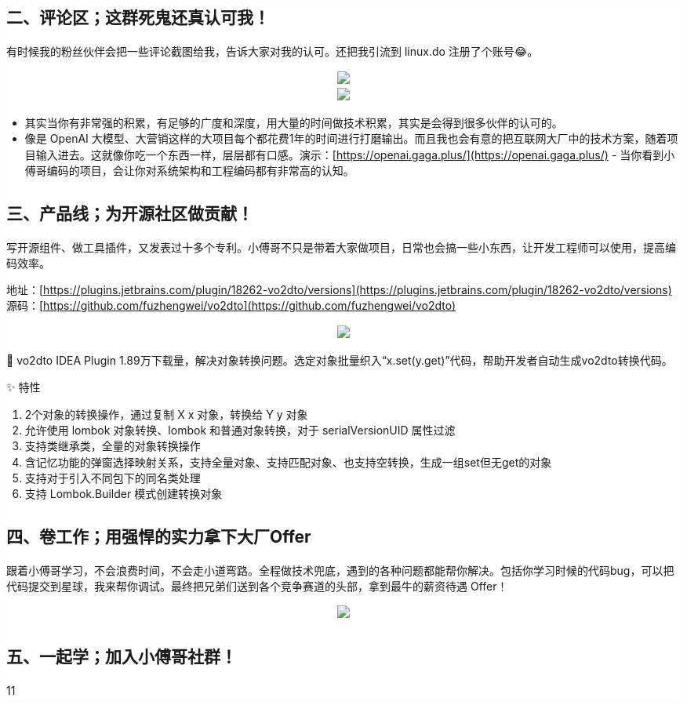 ## 二、评论区；这群死鬼还真认可我！

有时候我的粉丝伙伴会把一些评论截图给我，告诉大家对我的认可。还把我引流到 linux.do 注册了个账号😂。

<div align="center">
    <img src="https://bugstack.cn/images/article/about/about-241117-05.png" width="450">
</div>

<div align="center">
    <img src="https://bugstack.cn/images/article/about/about-241117-06.png" width="450">
</div>

- 其实当你有非常强的积累，有足够的广度和深度，用大量的时间做技术积累，其实是会得到很多伙伴的认可的。
- 像是 OpenAI 大模型、大营销这样的大项目每个都花费1年的时间进行打磨输出。而且我也会有意的把互联网大厂中的技术方案，随着项目输入进去。这就像你吃一个东西一样，层层都有口感。演示：[https://openai.gaga.plus/](https://openai.gaga.plus/) - 当你看到小傅哥编码的项目，会让你对系统架构和工程编码都有非常高的认知。

## 三、产品线；为开源社区做贡献！

写开源组件、做工具插件，又发表过十多个专利。小傅哥不只是带着大家做项目，日常也会搞一些小东西，让开发工程师可以使用，提高编码效率。

地址：[https://plugins.jetbrains.com/plugin/18262-vo2dto/versions](https://plugins.jetbrains.com/plugin/18262-vo2dto/versions)
源码：[https://github.com/fuzhengwei/vo2dto](https://github.com/fuzhengwei/vo2dto)

<div align="center">
    <img src="https://bugstack.cn/images/article/about/about-241117-07.png" width="850">
</div>

💱 vo2dto IDEA Plugin 1.89万下载量，解决对象转换问题。选定对象批量织入“x.set(y.get)”代码，帮助开发者自动生成vo2dto转换代码。

✨ 特性

1. 2个对象的转换操作，通过复制 X x 对象，转换给 Y y 对象
2. 允许使用 lombok 对象转换、lombok 和普通对象转换，对于 serialVersionUID 属性过滤
3. 支持类继承类，全量的对象转换操作
4. 含记忆功能的弹窗选择映射关系，支持全量对象、支持匹配对象、也支持空转换，生成一组set但无get的对象
5. 支持对于引入不同包下的同名类处理
6. 支持 Lombok.Builder 模式创建转换对象

## 四、卷工作；用强悍的实力拿下大厂Offer

跟着小傅哥学习，不会浪费时间，不会走小道弯路。全程做技术兜底，遇到的各种问题都能帮你解决。包括你学习时候的代码bug，可以把代码提交到星球，我来帮你调试。最终把兄弟们送到各个竞争赛道的头部，拿到最牛的薪资待遇 Offer！

<div align="center">
    <img src="https://bugstack.cn/images/article/project/group-buy-market/group-buy-market-241109-05.png" width="650">
</div>

## 五、一起学；加入小傅哥社群！

11
